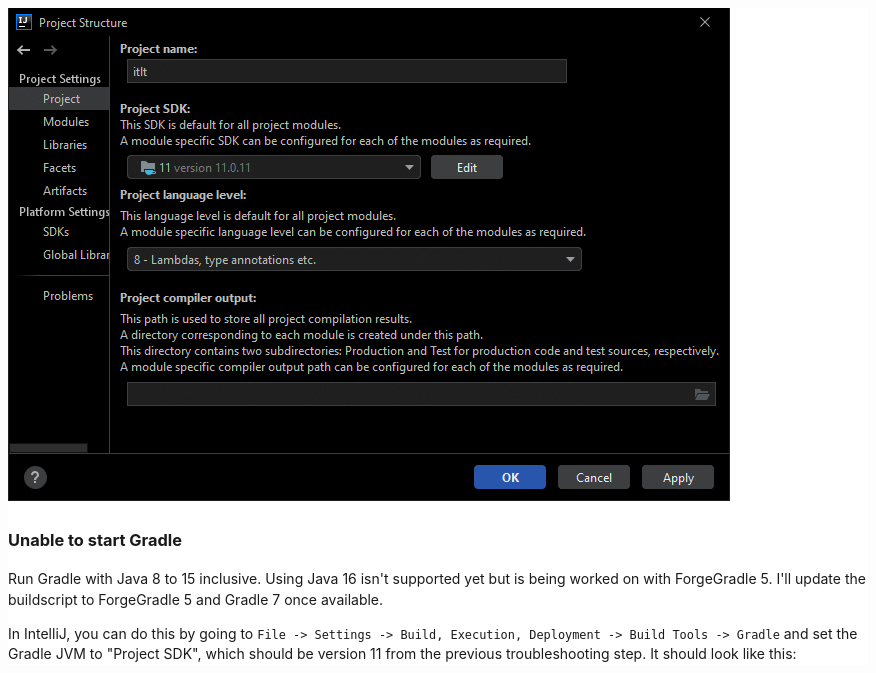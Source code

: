 ![Screenshot showing what to change in the project structure window](docs/project-structure.png)

### Unable to start Gradle

Run Gradle with Java 8 to 15 inclusive. Using Java 16 isn't supported yet but is being worked on with ForgeGradle 5. I'll update the buildscript to ForgeGradle 5 and Gradle 7 once available.

In IntelliJ, you can do this by going to `File -> Settings -> Build, Execution, Deployment -> Build Tools -> Gradle` and set the Gradle JVM to "Project SDK", which should be version 11 from the previous troubleshooting step. It should look like this: